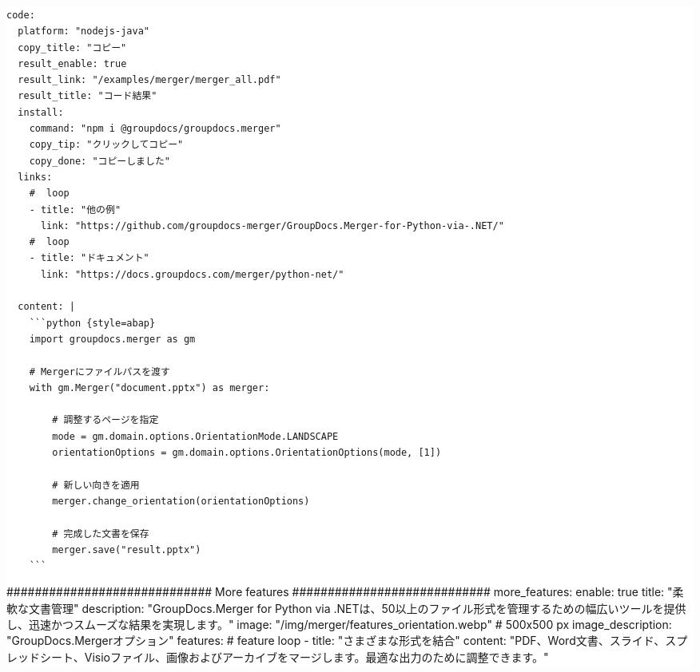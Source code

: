     code:
      platform: "nodejs-java"
      copy_title: "コピー"
      result_enable: true
      result_link: "/examples/merger/merger_all.pdf"
      result_title: "コード結果"
      install:
        command: "npm i @groupdocs/groupdocs.merger"
        copy_tip: "クリックしてコピー"
        copy_done: "コピーしました"
      links:
        #  loop
        - title: "他の例"
          link: "https://github.com/groupdocs-merger/GroupDocs.Merger-for-Python-via-.NET/"
        #  loop
        - title: "ドキュメント"
          link: "https://docs.groupdocs.com/merger/python-net/"
          
      content: |
        ```python {style=abap}
        import groupdocs.merger as gm

        # Mergerにファイルパスを渡す
        with gm.Merger("document.pptx") as merger:
            
            # 調整するページを指定
            mode = gm.domain.options.OrientationMode.LANDSCAPE
            orientationOptions = gm.domain.options.OrientationOptions(mode, [1])

            # 新しい向きを適用
            merger.change_orientation(orientationOptions)

            # 完成した文書を保存
            merger.save("result.pptx")
        ```            

############################# More features ############################
more_features:
  enable: true
  title: "柔軟な文書管理"
  description: "GroupDocs.Merger for Python via .NETは、50以上のファイル形式を管理するための幅広いツールを提供し、迅速かつスムーズな結果を実現します。"
  image: "/img/merger/features_orientation.webp" # 500x500 px
  image_description: "GroupDocs.Mergerオプション"
  features:
    # feature loop
    - title: "さまざまな形式を結合"
      content: "PDF、Word文書、スライド、スプレッドシート、Visioファイル、画像およびアーカイブをマージします。最適な出力のために調整できます。"
